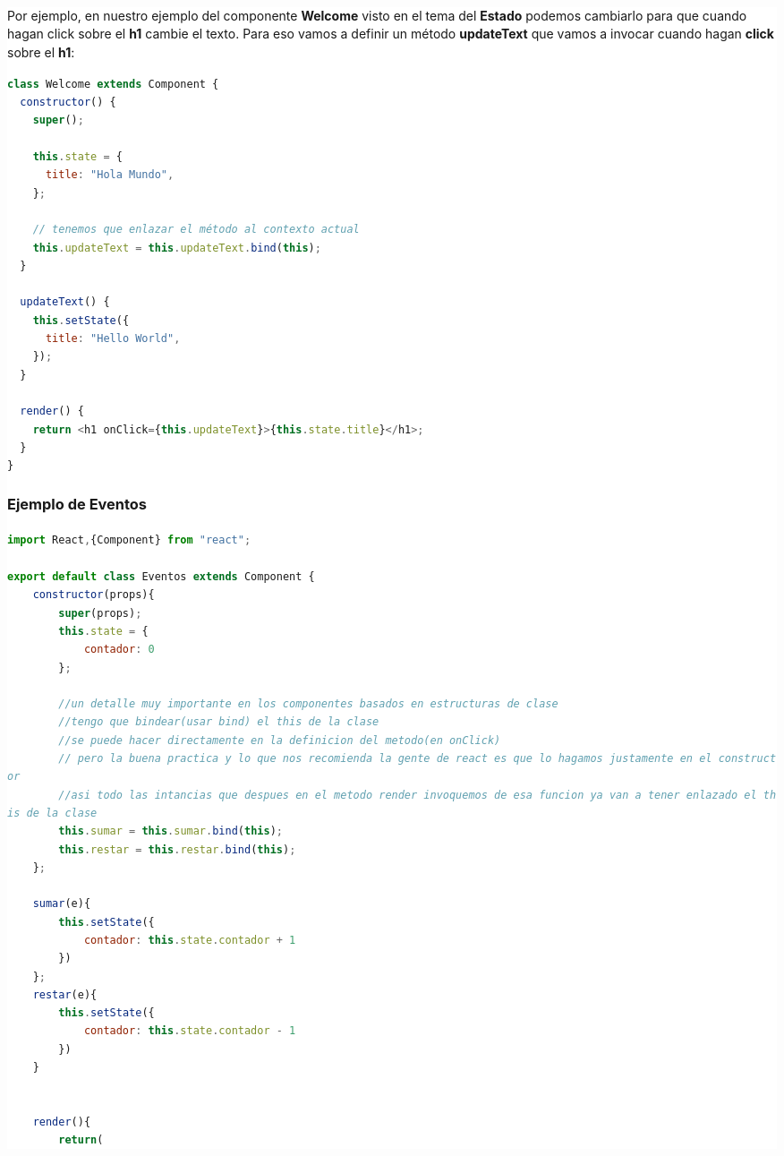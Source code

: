 Por ejemplo, en nuestro ejemplo del componente **Welcome** visto en el tema del **Estado** podemos cambiarlo para que cuando hagan click sobre el **h1** cambie el texto. Para eso vamos a definir un método **updateText** que vamos a invocar cuando hagan **click** sobre el **h1**:
```js
class Welcome extends Component {
  constructor() {
    super();

    this.state = {
      title: "Hola Mundo",
    };

    // tenemos que enlazar el método al contexto actual
    this.updateText = this.updateText.bind(this);
  }

  updateText() {
    this.setState({
      title: "Hello World",
    });
  }

  render() {
    return <h1 onClick={this.updateText}>{this.state.title}</h1>;
  }
}
```

### Ejemplo de Eventos
```js
import React,{Component} from "react";

export default class Eventos extends Component {
    constructor(props){
        super(props);
        this.state = {
            contador: 0
        };

        //un detalle muy importante en los componentes basados en estructuras de clase 
        //tengo que bindear(usar bind) el this de la clase
        //se puede hacer directamente en la definicion del metodo(en onClick)
        // pero la buena practica y lo que nos recomienda la gente de react es que lo hagamos justamente en el constructor
        //asi todo las intancias que despues en el metodo render invoquemos de esa funcion ya van a tener enlazado el this de la clase
        this.sumar = this.sumar.bind(this);
        this.restar = this.restar.bind(this);
    };

    sumar(e){
        this.setState({
            contador: this.state.contador + 1
        })
    };
    restar(e){
        this.setState({
            contador: this.state.contador - 1
        })
    }


    render(){
        return(
```